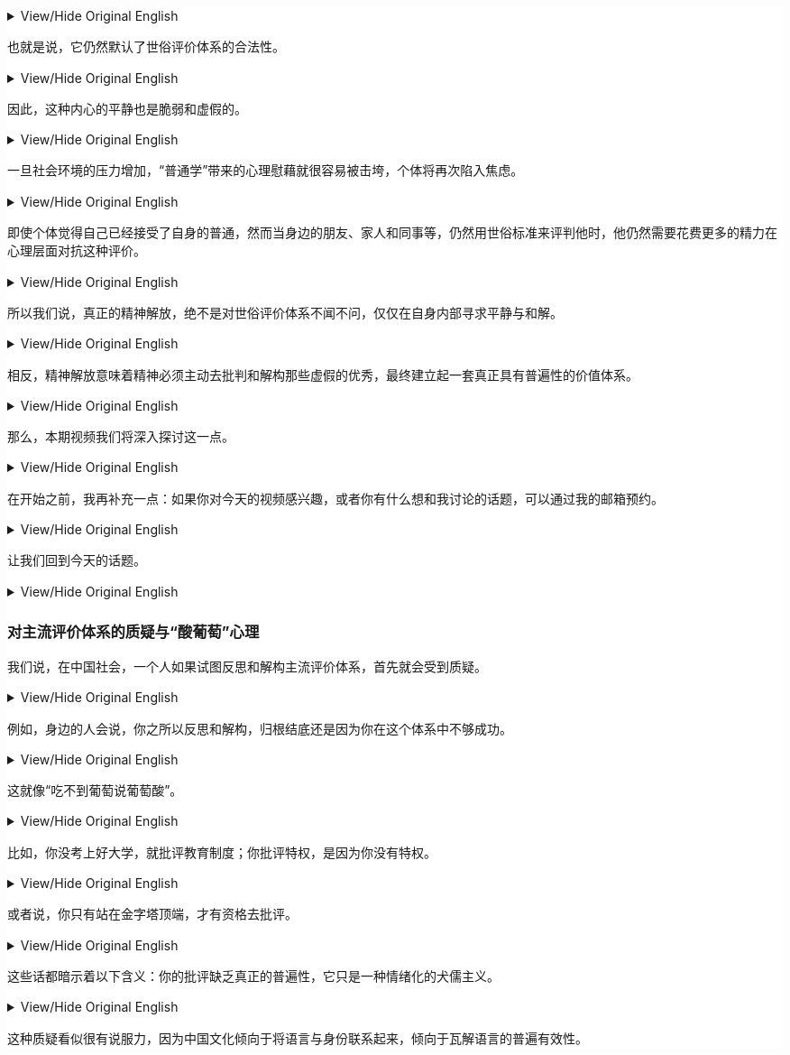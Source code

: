 <details><summary>View/Hide Original English</summary></details>

也就是说，它仍然默认了世俗评价体系的合法性。

<details><summary>View/Hide Original English</summary></details>

因此，这种内心的平静也是脆弱和虚假的。

<details><summary>View/Hide Original English</summary></details>

一旦社会环境的压力增加，“普通学”带来的心理慰藉就很容易被击垮，个体将再次陷入焦虑。

<details><summary>View/Hide Original English</summary></details>

即使个体觉得自己已经接受了自身的普通，然而当身边的朋友、家人和同事等，仍然用世俗标准来评判他时，他仍然需要花费更多的精力在心理层面对抗这种评价。

<details><summary>View/Hide Original English</summary></details>

所以我们说，真正的精神解放，绝不是对世俗评价体系不闻不问，仅仅在自身内部寻求平静与和解。

<details><summary>View/Hide Original English</summary></details>

相反，精神解放意味着精神必须主动去批判和解构那些虚假的优秀，最终建立起一套真正具有普遍性的价值体系。

<details><summary>View/Hide Original English</summary></details>

那么，本期视频我们将深入探讨这一点。

<details><summary>View/Hide Original English</summary></details>

在开始之前，我再补充一点：如果你对今天的视频感兴趣，或者你有什么想和我讨论的话题，可以通过我的邮箱预约。

<details><summary>View/Hide Original English</summary></details>

让我们回到今天的话题。

<details><summary>View/Hide Original English</summary></details>

### 对主流评价体系的质疑与“酸葡萄”心理

我们说，在中国社会，一个人如果试图反思和解构主流评价体系，首先就会受到质疑。

<details><summary>View/Hide Original English</summary></details>

例如，身边的人会说，你之所以反思和解构，归根结底还是因为你在这个体系中不够成功。

<details><summary>View/Hide Original English</summary></details>

这就像“吃不到葡萄说葡萄酸”。

<details><summary>View/Hide Original English</summary></details>

比如，你没考上好大学，就批评教育制度；你批评特权，是因为你没有特权。

<details><summary>View/Hide Original English</summary></details>

或者说，你只有站在金字塔顶端，才有资格去批评。

<details><summary>View/Hide Original English</summary></details>

这些话都暗示着以下含义：你的批评缺乏真正的普遍性，它只是一种情绪化的犬儒主义。

<details><summary>View/Hide Original English</summary></details>

这种质疑看似很有说服力，因为中国文化倾向于将语言与身份联系起来，倾向于瓦解语言的普遍有效性。
